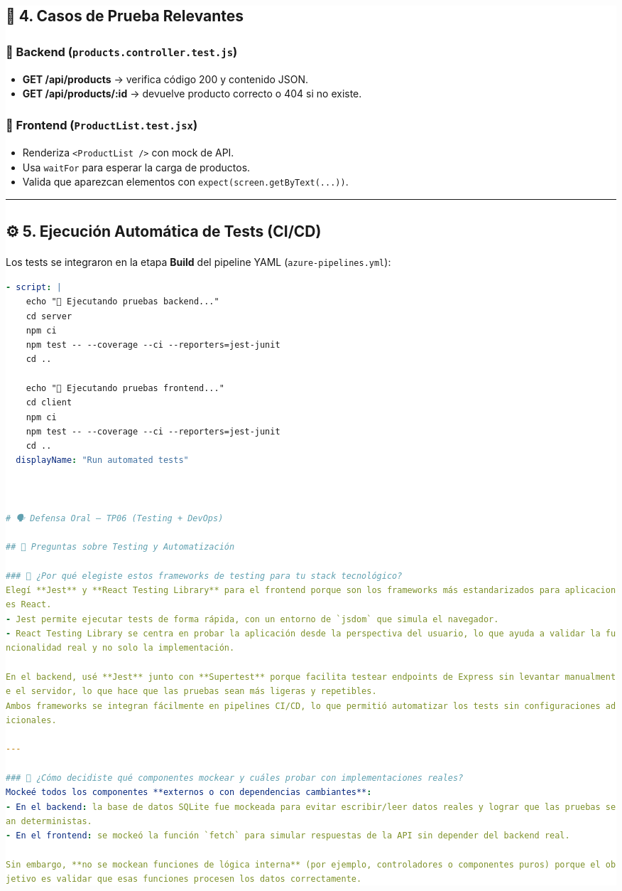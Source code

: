 
## 🧪 4. Casos de Prueba Relevantes

### 🔹 Backend (`products.controller.test.js`)
- **GET /api/products** → verifica código 200 y contenido JSON.
- **GET /api/products/:id** → devuelve producto correcto o 404 si no existe.

### 🔹 Frontend (`ProductList.test.jsx`)
- Renderiza `<ProductList />` con mock de API.
- Usa `waitFor` para esperar la carga de productos.
- Valida que aparezcan elementos con `expect(screen.getByText(...))`.

---

## ⚙️ 5. Ejecución Automática de Tests (CI/CD)

Los tests se integraron en la etapa **Build** del pipeline YAML (`azure-pipelines.yml`):

```yaml
- script: |
    echo "🧪 Ejecutando pruebas backend..."
    cd server
    npm ci
    npm test -- --coverage --ci --reporters=jest-junit
    cd ..

    echo "🧪 Ejecutando pruebas frontend..."
    cd client
    npm ci
    npm test -- --coverage --ci --reporters=jest-junit
    cd ..
  displayName: "Run automated tests"



# 🗣️ Defensa Oral – TP06 (Testing + DevOps)

## 🎯 Preguntas sobre Testing y Automatización

### 🧩 ¿Por qué elegiste estos frameworks de testing para tu stack tecnológico?
Elegí **Jest** y **React Testing Library** para el frontend porque son los frameworks más estandarizados para aplicaciones React.  
- Jest permite ejecutar tests de forma rápida, con un entorno de `jsdom` que simula el navegador.  
- React Testing Library se centra en probar la aplicación desde la perspectiva del usuario, lo que ayuda a validar la funcionalidad real y no solo la implementación.  

En el backend, usé **Jest** junto con **Supertest** porque facilita testear endpoints de Express sin levantar manualmente el servidor, lo que hace que las pruebas sean más ligeras y repetibles.  
Ambos frameworks se integran fácilmente en pipelines CI/CD, lo que permitió automatizar los tests sin configuraciones adicionales.

---

### 🧠 ¿Cómo decidiste qué componentes mockear y cuáles probar con implementaciones reales?
Mockeé todos los componentes **externos o con dependencias cambiantes**:
- En el backend: la base de datos SQLite fue mockeada para evitar escribir/leer datos reales y lograr que las pruebas sean deterministas.  
- En el frontend: se mockeó la función `fetch` para simular respuestas de la API sin depender del backend real.  

Sin embargo, **no se mockean funciones de lógica interna** (por ejemplo, controladores o componentes puros) porque el objetivo es validar que esas funciones procesen los datos correctamente.

```
